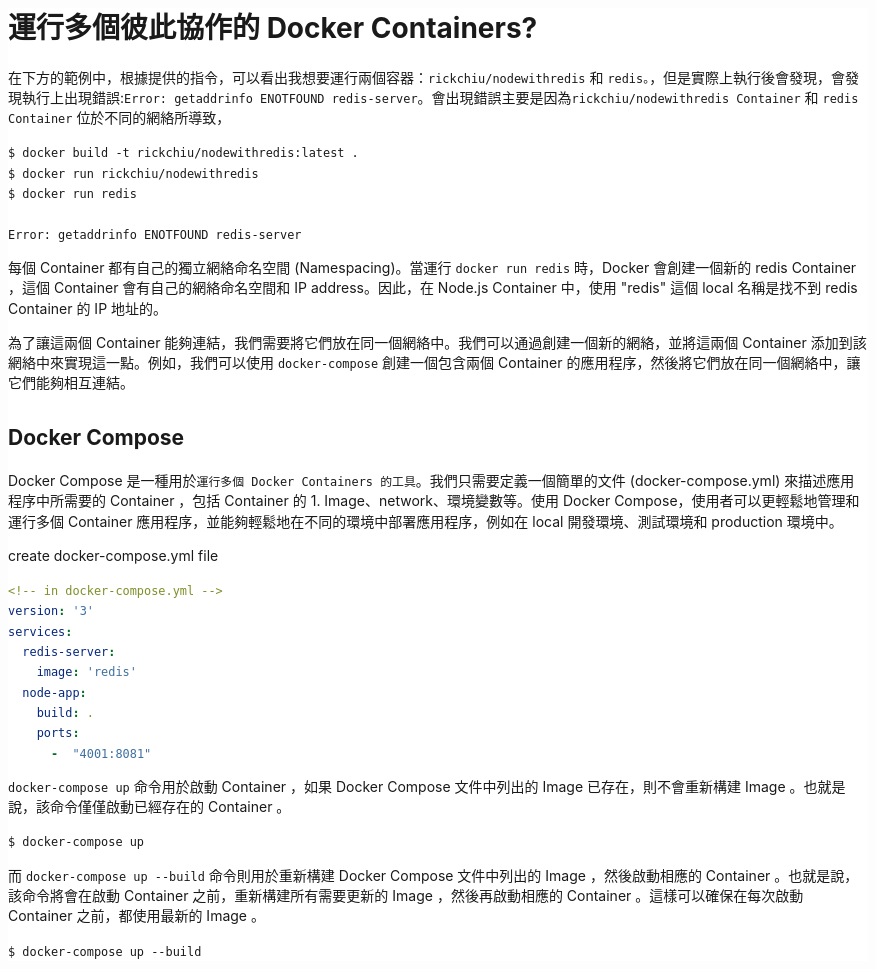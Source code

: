 
# 運行多個彼此協作的 Docker Containers? 

在下方的範例中，根據提供的指令，可以看出我想要運行兩個容器：`rickchiu/nodewithredis` 和 `redis。`，但是實際上執行後會發現，會發現執行上出現錯誤:`Error: getaddrinfo ENOTFOUND redis-server`。會出現錯誤主要是因為`rickchiu/nodewithredis Container` 和 `redis Container` 位於不同的網絡所導致，

```console
$ docker build -t rickchiu/nodewithredis:latest .
$ docker run rickchiu/nodewithredis
$ docker run redis

Error: getaddrinfo ENOTFOUND redis-server
```

每個 Container 都有自己的獨立網絡命名空間 (Namespacing)。當運行 `docker run redis` 時，Docker 會創建一個新的 redis  Container ，這個 Container 會有自己的網絡命名空間和 IP address。因此，在 Node.js Container 中，使用 "redis" 這個 local 名稱是找不到 redis  Container 的 IP 地址的。

為了讓這兩個 Container 能夠連結，我們需要將它們放在同一個網絡中。我們可以通過創建一個新的網絡，並將這兩個 Container 添加到該網絡中來實現這一點。例如，我們可以使用 `docker-compose` 創建一個包含兩個 Container 的應用程序，然後將它們放在同一個網絡中，讓它們能夠相互連結。

## Docker Compose 

Docker Compose 是一種用於`運行多個 Docker Containers 的工具`。我們只需要定義一個簡單的文件 (docker-compose.yml) 來描述應用程序中所需要的 Container ，包括 Container 的 1. Image、network、環境變數等。使用 Docker Compose，使用者可以更輕鬆地管理和運行多個 Container 應用程序，並能夠輕鬆地在不同的環境中部署應用程序，例如在 local 開發環境、測試環境和 production 環境中。

create docker-compose.yml file

```yaml
<!-- in docker-compose.yml -->
version: '3'
services:
  redis-server:
    image: 'redis'
  node-app:
    build: .
    ports:
      -  "4001:8081"
```


`docker-compose up` 命令用於啟動 Container ，如果 Docker Compose 文件中列出的 Image 已存在，則不會重新構建 Image 。也就是說，該命令僅僅啟動已經存在的 Container 。

```console
$ docker-compose up
```

而 `docker-compose up --build` 命令則用於重新構建 Docker Compose 文件中列出的 Image ，然後啟動相應的 Container 。也就是說，該命令將會在啟動 Container 之前，重新構建所有需要更新的 Image ，然後再啟動相應的 Container 。這樣可以確保在每次啟動 Container 之前，都使用最新的 Image 。

```console
$ docker-compose up --build
```
